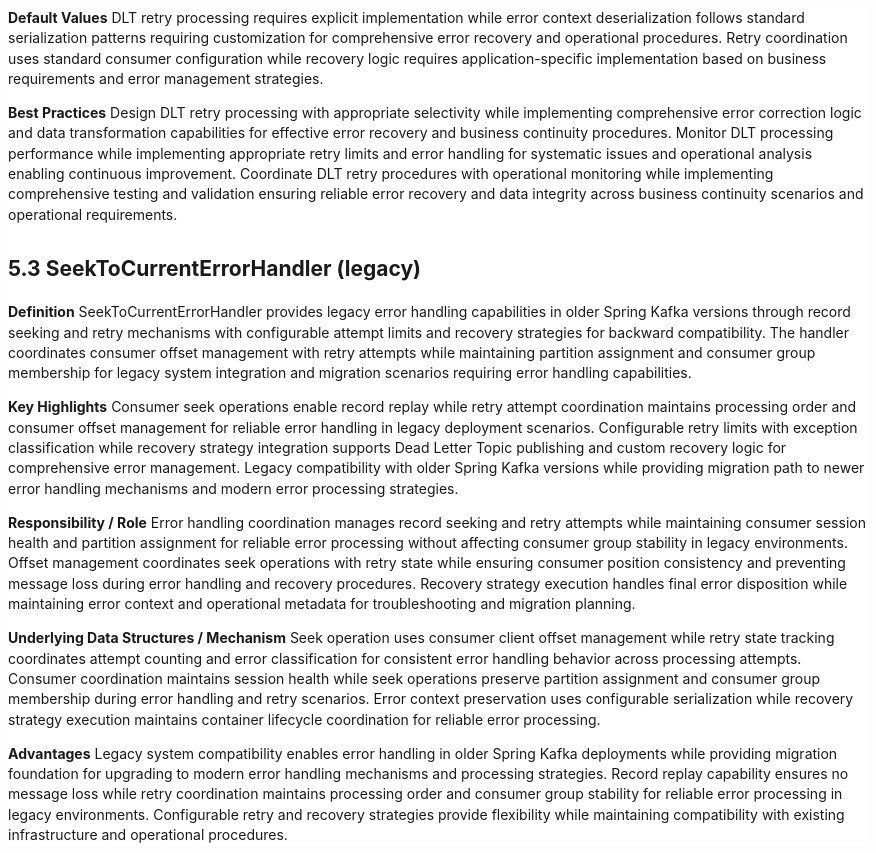 **Default Values**
DLT retry processing requires explicit implementation while error context deserialization follows standard serialization patterns requiring customization for comprehensive error recovery and operational procedures. Retry coordination uses standard consumer configuration while recovery logic requires application-specific implementation based on business requirements and error management strategies.

**Best Practices**
Design DLT retry processing with appropriate selectivity while implementing comprehensive error correction logic and data transformation capabilities for effective error recovery and business continuity procedures. Monitor DLT processing performance while implementing appropriate retry limits and error handling for systematic issues and operational analysis enabling continuous improvement. Coordinate DLT retry procedures with operational monitoring while implementing comprehensive testing and validation ensuring reliable error recovery and data integrity across business continuity scenarios and operational requirements.

## 5.3 SeekToCurrentErrorHandler (legacy)

**Definition**
SeekToCurrentErrorHandler provides legacy error handling capabilities in older Spring Kafka versions through record seeking and retry mechanisms with configurable attempt limits and recovery strategies for backward compatibility. The handler coordinates consumer offset management with retry attempts while maintaining partition assignment and consumer group membership for legacy system integration and migration scenarios requiring error handling capabilities.

**Key Highlights**
Consumer seek operations enable record replay while retry attempt coordination maintains processing order and consumer offset management for reliable error handling in legacy deployment scenarios. Configurable retry limits with exception classification while recovery strategy integration supports Dead Letter Topic publishing and custom recovery logic for comprehensive error management. Legacy compatibility with older Spring Kafka versions while providing migration path to newer error handling mechanisms and modern error processing strategies.

**Responsibility / Role**
Error handling coordination manages record seeking and retry attempts while maintaining consumer session health and partition assignment for reliable error processing without affecting consumer group stability in legacy environments. Offset management coordinates seek operations with retry state while ensuring consumer position consistency and preventing message loss during error handling and recovery procedures. Recovery strategy execution handles final error disposition while maintaining error context and operational metadata for troubleshooting and migration planning.

**Underlying Data Structures / Mechanism**
Seek operation uses consumer client offset management while retry state tracking coordinates attempt counting and error classification for consistent error handling behavior across processing attempts. Consumer coordination maintains session health while seek operations preserve partition assignment and consumer group membership during error handling and retry scenarios. Error context preservation uses configurable serialization while recovery strategy execution maintains container lifecycle coordination for reliable error processing.

**Advantages**
Legacy system compatibility enables error handling in older Spring Kafka deployments while providing migration foundation for upgrading to modern error handling mechanisms and processing strategies. Record replay capability ensures no message loss while retry coordination maintains processing order and consumer group stability for reliable error processing in legacy environments. Configurable retry and recovery strategies provide flexibility while maintaining compatibility with existing infrastructure and operational procedures.
